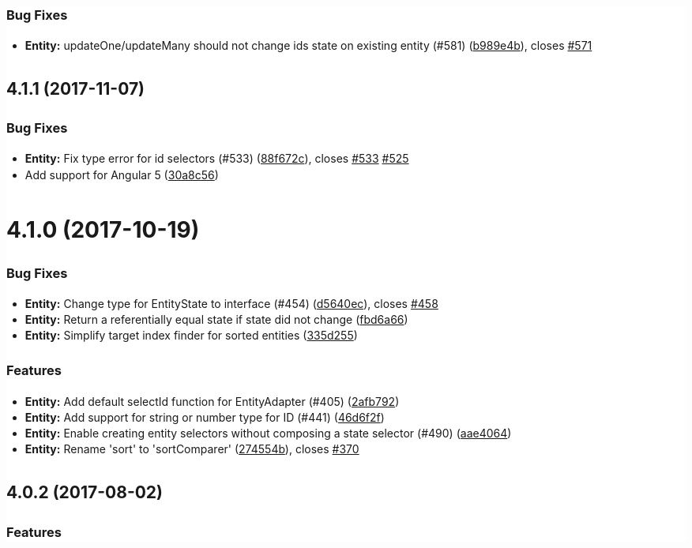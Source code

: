 
### Bug Fixes

* **Entity:** updateOne/updateMany should not change ids state on existing entity (#581) ([b989e4b](https://github.com/ngrx/platform/commit/b989e4b)), closes [#571](https://github.com/ngrx/platform/issues/571)



<a name="4.1.1"></a>
## 4.1.1 (2017-11-07)


### Bug Fixes

* **Entity:** Fix type error for id selectors (#533) ([88f672c](https://github.com/ngrx/platform/commit/88f672c)), closes [#533](https://github.com/ngrx/platform/issues/533) [#525](https://github.com/ngrx/platform/issues/525)
* Add support for Angular 5 ([30a8c56](https://github.com/ngrx/platform/commit/30a8c56))



<a name="4.1.0"></a>
# 4.1.0 (2017-10-19)


### Bug Fixes

* **Entity:** Change type for EntityState to interface (#454) ([d5640ec](https://github.com/ngrx/platform/commit/d5640ec)), closes [#458](https://github.com/ngrx/platform/issues/458)
* **Entity:** Return a referentially equal state if state did not change ([fbd6a66](https://github.com/ngrx/platform/commit/fbd6a66))
* **Entity:** Simplify target index finder for sorted entities ([335d255](https://github.com/ngrx/platform/commit/335d255))


### Features

* **Entity:** Add default selectId function for EntityAdapter (#405) ([2afb792](https://github.com/ngrx/platform/commit/2afb792))
* **Entity:** Add support for string or number type for ID (#441) ([46d6f2f](https://github.com/ngrx/platform/commit/46d6f2f))
* **Entity:** Enable creating entity selectors without composing a state selector (#490) ([aae4064](https://github.com/ngrx/platform/commit/aae4064))
* **Entity:** Rename 'sort' to 'sortComparer' ([274554b](https://github.com/ngrx/platform/commit/274554b)), closes [#370](https://github.com/ngrx/platform/issues/370)



<a name="4.0.2"></a>
## 4.0.2 (2017-08-02)


### Features
